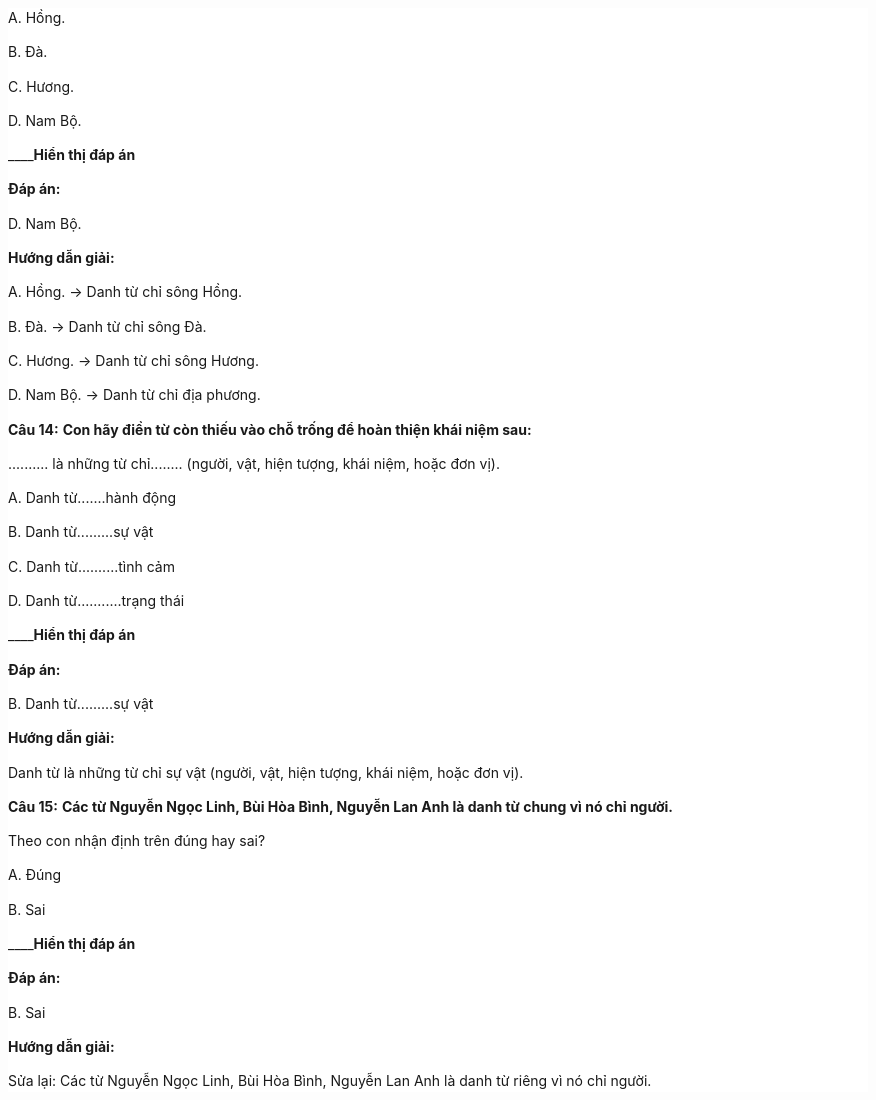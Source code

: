 A. Hồng.

B. Đà.

C. Hương.

D. Nam Bộ.

____**Hiển thị đáp án**

**Đáp án:**

D. Nam Bộ.

**Hướng dẫn giải:**

A. Hồng. → Danh từ chỉ sông Hồng.

B. Đà. → Danh từ chỉ sông Đà.

C. Hương. → Danh từ chỉ sông Hương.

D. Nam Bộ. → Danh từ chỉ địa phương.

**Câu 14:** **Con hãy điền từ còn thiếu vào chỗ trống để hoàn thiện khái niệm sau:**

.......... là những từ chỉ........ (người, vật, hiện tượng, khái niệm, hoặc đơn vị).

A. Danh từ.......hành động

B. Danh từ.........sự vật

C. Danh từ..........tình cảm

D. Danh từ...........trạng thái

____**Hiển thị đáp án**

**Đáp án:**

B. Danh từ.........sự vật

**Hướng dẫn giải:**

Danh từ là những từ chỉ sự vật (người, vật, hiện tượng, khái niệm, hoặc đơn vị).

**Câu 15:** **Các từ Nguyễn Ngọc Linh, Bùi Hòa Bình, Nguyễn Lan Anh là danh từ chung vì nó chỉ người.**

Theo con nhận định trên đúng hay sai?

A. Đúng

B. Sai

____**Hiển thị đáp án**

**Đáp án:**

B. Sai

**Hướng dẫn giải:**

Sửa lại: Các từ Nguyễn Ngọc Linh, Bùi Hòa Bình, Nguyễn Lan Anh là danh từ riêng vì nó chỉ người.
